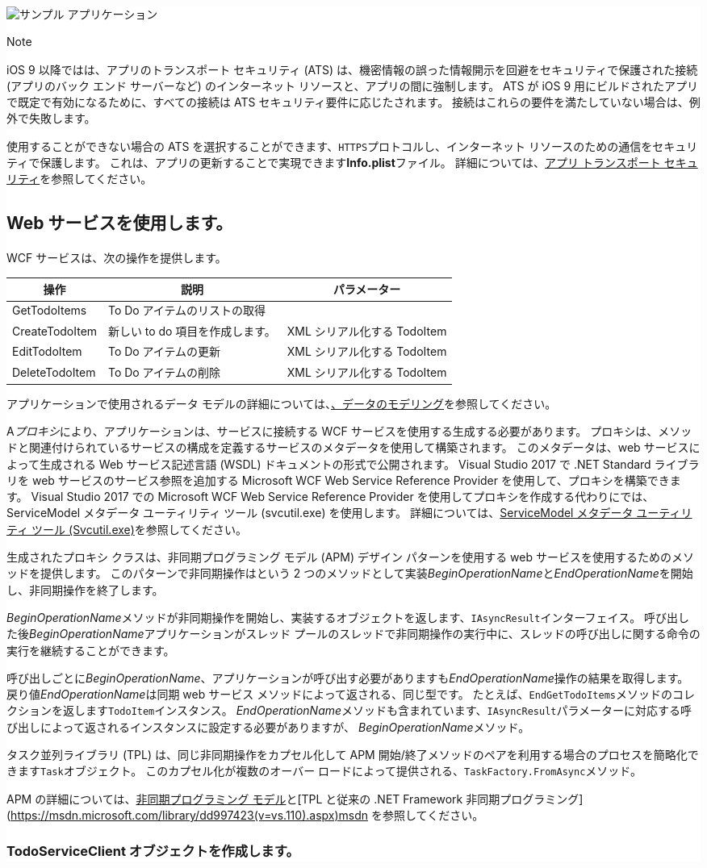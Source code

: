 ![](wcf-images/portal.png "サンプル アプリケーション")

> [!NOTE]
> iOS 9 以降ではは、アプリのトランスポート セキュリティ (ATS) は、機密情報の誤った情報開示を回避をセキュリティで保護された接続 (アプリのバック エンド サーバーなど) のインターネット リソースと、アプリの間に強制します。 ATS が iOS 9 用にビルドされたアプリで既定で有効になるために、すべての接続は ATS セキュリティ要件に応じたされます。 接続はこれらの要件を満たしていない場合は、例外で失敗します。
>
> 使用することができない場合の ATS を選択することができます、`HTTPS`プロトコルし、インターネット リソースのための通信をセキュリティで保護します。 これは、アプリの更新することで実現できます**Info.plist**ファイル。 詳細については、[アプリ トランスポート セキュリティ](~/ios/app-fundamentals/ats.md)を参照してください。

## <a name="consume-the-web-service"></a>Web サービスを使用します。

WCF サービスは、次の操作を提供します。

|操作|説明|パラメーター|
|--- |--- |--- |
|GetTodoItems|To Do アイテムのリストの取得|
|CreateTodoItem|新しい to do 項目を作成します。|XML シリアル化する TodoItem|
|EditTodoItem|To Do アイテムの更新|XML シリアル化する TodoItem|
|DeleteTodoItem|To Do アイテムの削除|XML シリアル化する TodoItem|

アプリケーションで使用されるデータ モデルの詳細については、[、データのモデリング](~/xamarin-forms/data-cloud/web-services/introduction.md)を参照してください。

A*プロキシ*により、アプリケーションは、サービスに接続する WCF サービスを使用する生成する必要があります。 プロキシは、メソッドと関連付けられているサービスの構成を定義するサービスのメタデータを使用して構築されます。 このメタデータは、web サービスによって生成される Web サービス記述言語 (WSDL) ドキュメントの形式で公開されます。 Visual Studio 2017 で .NET Standard ライブラリを web サービスのサービス参照を追加する Microsoft WCF Web Service Reference Provider を使用して、プロキシを構築できます。 Visual Studio 2017 での Microsoft WCF Web Service Reference Provider を使用してプロキシを作成する代わりにでは、ServiceModel メタデータ ユーティリティ ツール (svcutil.exe) を使用します。 詳細については、[ServiceModel メタデータ ユーティリティ ツール (Svcutil.exe)](/dotnet/framework/wcf/servicemodel-metadata-utility-tool-svcutil-exe/)を参照してください。

生成されたプロキシ クラスは、非同期プログラミング モデル (APM) デザイン パターンを使用する web サービスを使用するためのメソッドを提供します。 このパターンで非同期操作はという 2 つのメソッドとして実装*BeginOperationName*と*EndOperationName*を開始し、非同期操作を終了します。

*BeginOperationName*メソッドが非同期操作を開始し、実装するオブジェクトを返します、`IAsyncResult`インターフェイス。 呼び出した後*BeginOperationName*アプリケーションがスレッド プールのスレッドで非同期操作の実行中に、スレッドの呼び出しに関する命令の実行を継続することができます。

呼び出しごとに*BeginOperationName*、アプリケーションが呼び出す必要がありますも*EndOperationName*操作の結果を取得します。 戻り値*EndOperationName*は同期 web サービス メソッドによって返される、同じ型です。 たとえば、`EndGetTodoItems`メソッドのコレクションを返します`TodoItem`インスタンス。 *EndOperationName*メソッドも含まれています、`IAsyncResult`パラメーターに対応する呼び出しによって返されるインスタンスに設定する必要がありますが、 *BeginOperationName*メソッド。

タスク並列ライブラリ (TPL) は、同じ非同期操作をカプセル化して APM 開始/終了メソッドのペアを利用する場合のプロセスを簡略化できます`Task`オブジェクト。 このカプセル化が複数のオーバー ロードによって提供される、`TaskFactory.FromAsync`メソッド。

APM の詳細については、[非同期プログラミング モデル](https://msdn.microsoft.com/library/ms228963(v=vs.110).aspx)と[TPL と従来の .NET Framework 非同期プログラミング](https://msdn.microsoft.com/library/dd997423(v=vs.110).aspx)msdn を参照してください。

### <a name="create-the-todoserviceclient-object"></a>TodoServiceClient オブジェクトを作成します。

